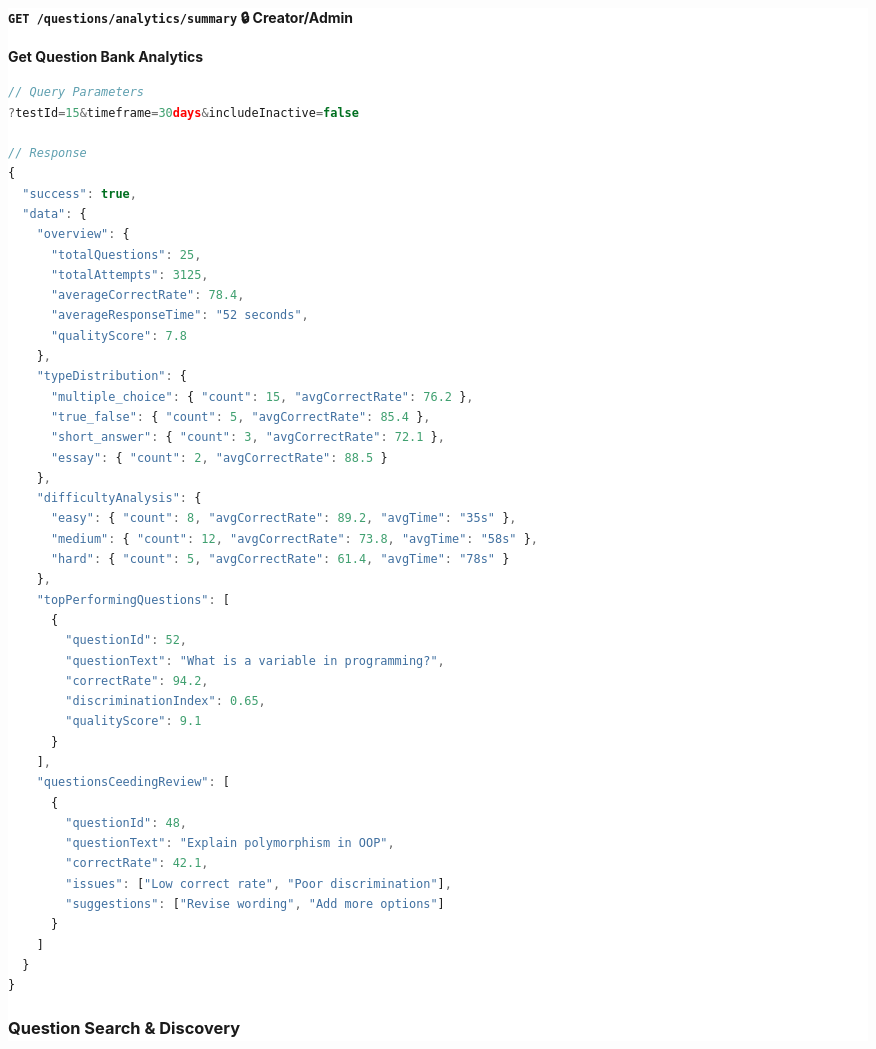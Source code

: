 #### `GET /questions/analytics/summary` 🔒 Creator/Admin
**Get Question Bank Analytics**
```typescript
// Query Parameters
?testId=15&timeframe=30days&includeInactive=false

// Response
{
  "success": true,
  "data": {
    "overview": {
      "totalQuestions": 25,
      "totalAttempts": 3125,
      "averageCorrectRate": 78.4,
      "averageResponseTime": "52 seconds",
      "qualityScore": 7.8
    },
    "typeDistribution": {
      "multiple_choice": { "count": 15, "avgCorrectRate": 76.2 },
      "true_false": { "count": 5, "avgCorrectRate": 85.4 },
      "short_answer": { "count": 3, "avgCorrectRate": 72.1 },
      "essay": { "count": 2, "avgCorrectRate": 88.5 }
    },
    "difficultyAnalysis": {
      "easy": { "count": 8, "avgCorrectRate": 89.2, "avgTime": "35s" },
      "medium": { "count": 12, "avgCorrectRate": 73.8, "avgTime": "58s" },
      "hard": { "count": 5, "avgCorrectRate": 61.4, "avgTime": "78s" }
    },
    "topPerformingQuestions": [
      {
        "questionId": 52,
        "questionText": "What is a variable in programming?",
        "correctRate": 94.2,
        "discriminationIndex": 0.65,
        "qualityScore": 9.1
      }
    ],
    "questionsCeedingReview": [
      {
        "questionId": 48,
        "questionText": "Explain polymorphism in OOP",
        "correctRate": 42.1,
        "issues": ["Low correct rate", "Poor discrimination"],
        "suggestions": ["Revise wording", "Add more options"]
      }
    ]
  }
}
```

### Question Search & Discovery
